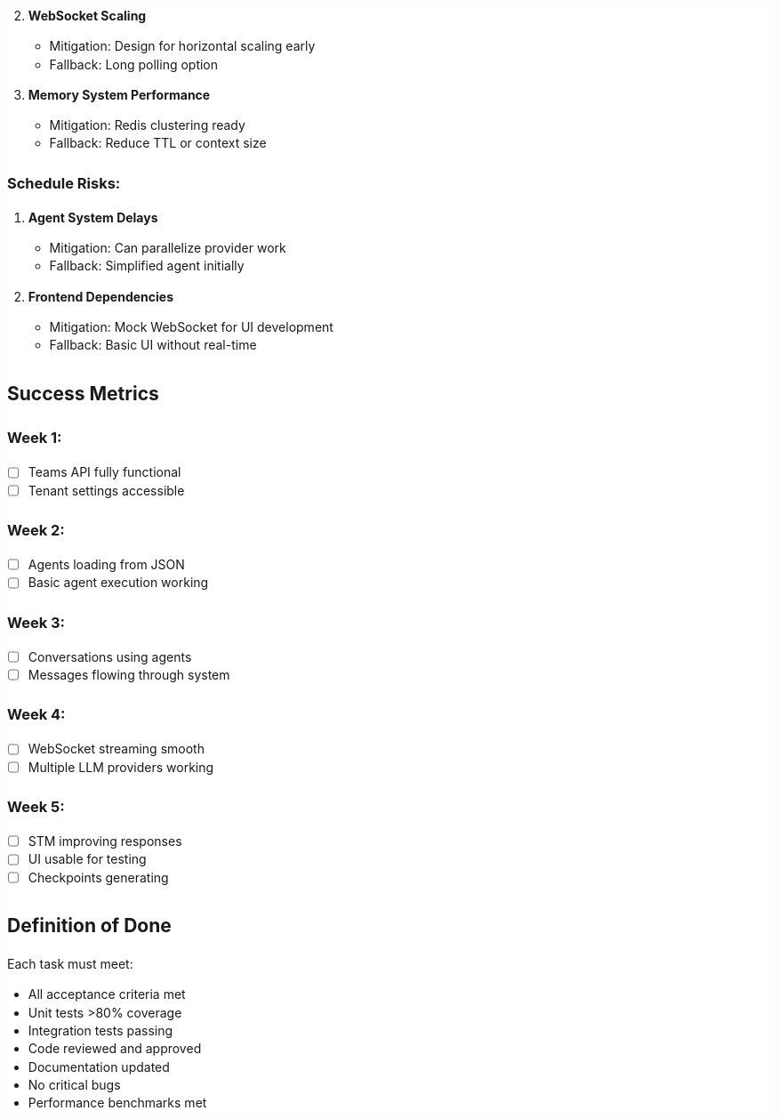2. **WebSocket Scaling**
   - Mitigation: Design for horizontal scaling early
   - Fallback: Long polling option

3. **Memory System Performance**
   - Mitigation: Redis clustering ready
   - Fallback: Reduce TTL or context size

### Schedule Risks:
1. **Agent System Delays**
   - Mitigation: Can parallelize provider work
   - Fallback: Simplified agent initially

2. **Frontend Dependencies**
   - Mitigation: Mock WebSocket for UI development
   - Fallback: Basic UI without real-time

## Success Metrics

### Week 1:
- [ ] Teams API fully functional
- [ ] Tenant settings accessible

### Week 2:
- [ ] Agents loading from JSON
- [ ] Basic agent execution working

### Week 3:
- [ ] Conversations using agents
- [ ] Messages flowing through system

### Week 4:
- [ ] WebSocket streaming smooth
- [ ] Multiple LLM providers working

### Week 5:
- [ ] STM improving responses
- [ ] UI usable for testing
- [ ] Checkpoints generating

## Definition of Done

Each task must meet:
- All acceptance criteria met
- Unit tests >80% coverage
- Integration tests passing
- Code reviewed and approved
- Documentation updated
- No critical bugs
- Performance benchmarks met

